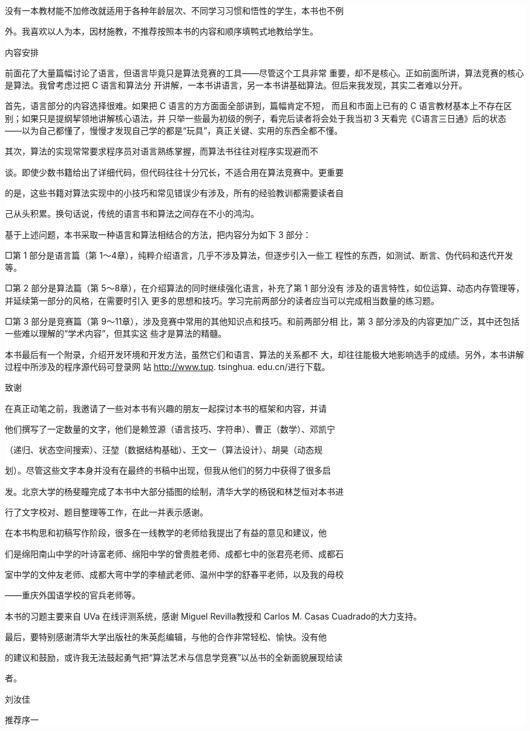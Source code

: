 没有一本教材能不加修改就适用于各种年龄层次、不同学习习惯和悟性的学生，本书也不例

外。我喜欢以人为本，因材施教，不推荐按照本书的内容和顺序填鸭式地教给学生。

内容安排

前面花了大量篇幅讨论了语言，但语言毕竟只是算法竞赛的工具——尽管这个工具非常 重要，却不是核心。正如前面所讲，算法竞赛的核心是算法。我曾考虑过把 C 语言和算法分 开讲解，一本书讲语言，另一本书讲基础算法。但后来我发现，其实二者难以分开。

首先，语言部分的内容选择很难。如果把 C 语言的方方面面全部讲到，篇幅肯定不短， 而且和市面上已有的 C 语言教材基本上不存在区别；如果只是提纲挈领地讲解核心语法，并 只举一些最为初级的例子，看完后读者将会处于我当初 3 天看完《C语言三日通》后的状态 ——以为自己都懂了，慢慢才发现自己学的都是“玩具”，真正关键、实用的东西全都不懂。

其次，算法的实现常常要求程序员对语言熟练掌握，而算法书往往对程序实现避而不

谈。即使少数书籍给出了详细代码，但代码往往十分冗长，不适合用在算法竞赛中。更重要

的是，这些书籍对算法实现中的小技巧和常见错误少有涉及，所有的经验教训都需要读者自

己从头积累。换句话说，传统的语言书和算法之间存在不小的鸿沟。

基于上述问题，本书采取一种语言和算法相结合的方法，把内容分为如下 3 部分：

□第 1 部分是语言篇（第 1〜4章），纯粹介绍语言，几乎不涉及算法，但逐步引入一些工 程性的东西，如测试、断言、伪代码和迭代开发等。

□第 2 部分是算法篇（第 5〜8章），在介绍算法的同时继续强化语言，补充了第 1 部分没有 涉及的语言特性，如位运算、动态内存管理等，并延续第一部分的风格，在需要时引入 更多的思想和技巧。学习完前两部分的读者应当可以完成相当数量的练习题。

□第 3 部分是竞赛篇（第 9〜11章），涉及竞赛中常用的其他知识点和技巧。和前两部分相 比，第 3 部分涉及的内容更加广泛，其中还包括一些难以理解的“学术内容”，但其实这 些才是算法的精髓。

本书最后有一个附录，介绍开发环境和开发方法，虽然它们和语言、算法的关系都不 大，却往往能极大地影响选手的成绩。另外，本书讲解过程中所涉及的程序源代码可登录网 站 http://www.tup. tsinghua. edu.cn/进行下载。

致谢

在真正动笔之前，我邀请了一些对本书有兴趣的朋友一起探讨本书的框架和内容，并请

他们撰写了一定数量的文字，他们是赖笠源（语言技巧、字符串）、曹正（数学）、邓凯宁

（递归、状态空间搜索）、汪堃（数据结构基础）、王文一（算法设计）、胡昊（动态规

划）。尽管这些文字本身并没有在最终的书稿中出现，但我从他们的努力中获得了很多启

发。北京大学的杨斐瞳完成了本书中大部分插图的绘制，清华大学的杨锐和林芝恒对本书进

行了文字校对、题目整理等工作，在此一并表示感谢。

在本书构思和初稿写作阶段，很多在一线教学的老师给我提出了有益的意见和建议，他

们是绵阳南山中学的叶诗富老师、绵阳中学的曾贵胜老师、成都七中的张君亮老师、成都石

室中学的文仲友老师、成都大弯中学的李植武老师、温州中学的舒春平老师，以及我的母校

——重庆外国语学校的官兵老师等。

本书的习题主要来自 UVa 在线评测系统，感谢 Miguel Revilla教授和 Carlos M. Casas Cuadrado的大力支持。

最后，要特别感谢清华大学出版社的朱英彪编辑，与他的合作非常轻松、愉快。没有他

的建议和鼓励，或许我无法鼓起勇气把“算法艺术与信息学竞赛”以丛书的全新面貌展现给读

者。

刘汝佳

推荐序一
